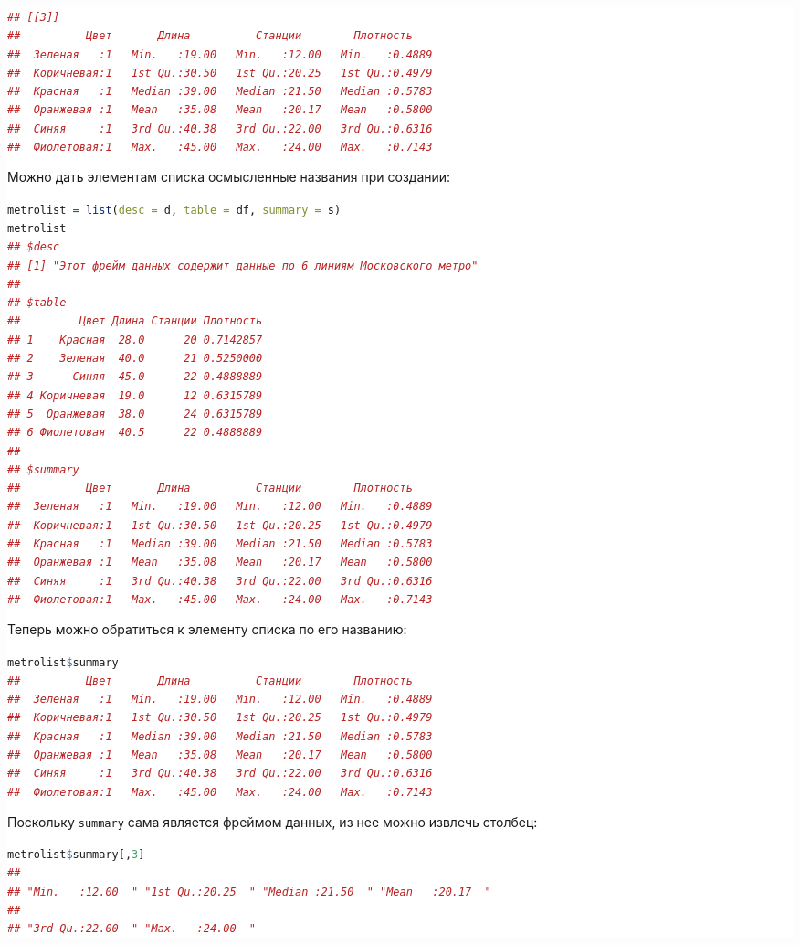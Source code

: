 ```r
## [[3]]
##          Цвет       Длина          Станции        Плотность     
##  Зеленая   :1   Min.   :19.00   Min.   :12.00   Min.   :0.4889  
##  Коричневая:1   1st Qu.:30.50   1st Qu.:20.25   1st Qu.:0.4979  
##  Красная   :1   Median :39.00   Median :21.50   Median :0.5783  
##  Оранжевая :1   Mean   :35.08   Mean   :20.17   Mean   :0.5800  
##  Синяя     :1   3rd Qu.:40.38   3rd Qu.:22.00   3rd Qu.:0.6316  
##  Фиолетовая:1   Max.   :45.00   Max.   :24.00   Max.   :0.7143
```

Можно дать элементам списка осмысленные названия при создании:

```r
metrolist = list(desc = d, table = df, summary = s)
metrolist
## $desc
## [1] "Этот фрейм данных содержит данные по 6 линиям Московского метро"
## 
## $table
##         Цвет Длина Станции Плотность
## 1    Красная  28.0      20 0.7142857
## 2    Зеленая  40.0      21 0.5250000
## 3      Синяя  45.0      22 0.4888889
## 4 Коричневая  19.0      12 0.6315789
## 5  Оранжевая  38.0      24 0.6315789
## 6 Фиолетовая  40.5      22 0.4888889
## 
## $summary
##          Цвет       Длина          Станции        Плотность     
##  Зеленая   :1   Min.   :19.00   Min.   :12.00   Min.   :0.4889  
##  Коричневая:1   1st Qu.:30.50   1st Qu.:20.25   1st Qu.:0.4979  
##  Красная   :1   Median :39.00   Median :21.50   Median :0.5783  
##  Оранжевая :1   Mean   :35.08   Mean   :20.17   Mean   :0.5800  
##  Синяя     :1   3rd Qu.:40.38   3rd Qu.:22.00   3rd Qu.:0.6316  
##  Фиолетовая:1   Max.   :45.00   Max.   :24.00   Max.   :0.7143
```

Теперь можно обратиться к элементу списка по его названию:

```r
metrolist$summary
##          Цвет       Длина          Станции        Плотность     
##  Зеленая   :1   Min.   :19.00   Min.   :12.00   Min.   :0.4889  
##  Коричневая:1   1st Qu.:30.50   1st Qu.:20.25   1st Qu.:0.4979  
##  Красная   :1   Median :39.00   Median :21.50   Median :0.5783  
##  Оранжевая :1   Mean   :35.08   Mean   :20.17   Mean   :0.5800  
##  Синяя     :1   3rd Qu.:40.38   3rd Qu.:22.00   3rd Qu.:0.6316  
##  Фиолетовая:1   Max.   :45.00   Max.   :24.00   Max.   :0.7143
```

Поскольку `summary` сама является фреймом данных, из нее можно извлечь столбец:

```r
metrolist$summary[,3]
##                                                                         
## "Min.   :12.00  " "1st Qu.:20.25  " "Median :21.50  " "Mean   :20.17  " 
##                                     
## "3rd Qu.:22.00  " "Max.   :24.00  "
```
